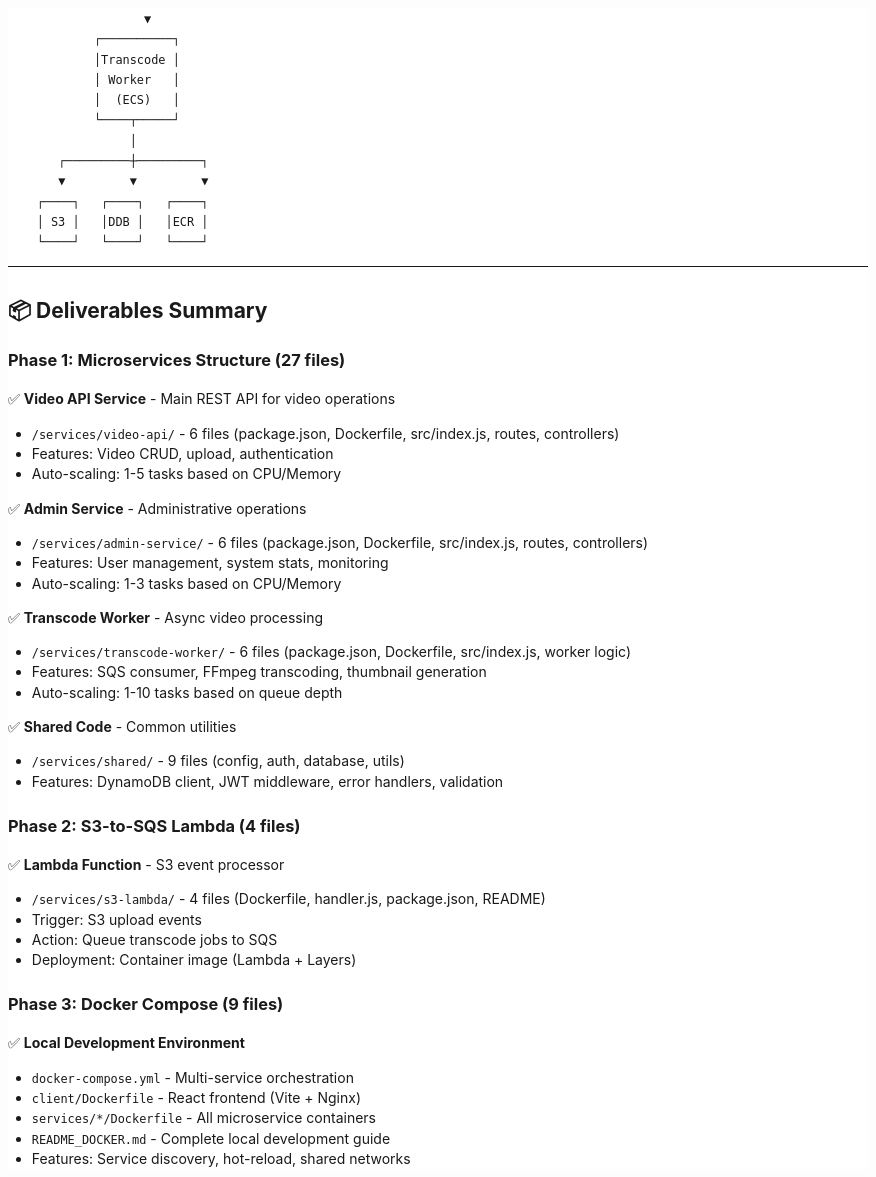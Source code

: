 ```
                   ▼
            ┌──────────┐
            │Transcode │
            │ Worker   │
            │  (ECS)   │
            └────┬─────┘
                 │
       ┌─────────┼─────────┐
       ▼         ▼         ▼
    ┌────┐   ┌────┐   ┌────┐
    │ S3 │   │DDB │   │ECR │
    └────┘   └────┘   └────┘
```

---

## 📦 Deliverables Summary

### Phase 1: Microservices Structure (27 files)
✅ **Video API Service** - Main REST API for video operations
- `/services/video-api/` - 6 files (package.json, Dockerfile, src/index.js, routes, controllers)
- Features: Video CRUD, upload, authentication
- Auto-scaling: 1-5 tasks based on CPU/Memory

✅ **Admin Service** - Administrative operations
- `/services/admin-service/` - 6 files (package.json, Dockerfile, src/index.js, routes, controllers)
- Features: User management, system stats, monitoring
- Auto-scaling: 1-3 tasks based on CPU/Memory

✅ **Transcode Worker** - Async video processing
- `/services/transcode-worker/` - 6 files (package.json, Dockerfile, src/index.js, worker logic)
- Features: SQS consumer, FFmpeg transcoding, thumbnail generation
- Auto-scaling: 1-10 tasks based on queue depth

✅ **Shared Code** - Common utilities
- `/services/shared/` - 9 files (config, auth, database, utils)
- Features: DynamoDB client, JWT middleware, error handlers, validation

### Phase 2: S3-to-SQS Lambda (4 files)
✅ **Lambda Function** - S3 event processor
- `/services/s3-lambda/` - 4 files (Dockerfile, handler.js, package.json, README)
- Trigger: S3 upload events
- Action: Queue transcode jobs to SQS
- Deployment: Container image (Lambda + Layers)

### Phase 3: Docker Compose (9 files)
✅ **Local Development Environment**
- `docker-compose.yml` - Multi-service orchestration
- `client/Dockerfile` - React frontend (Vite + Nginx)
- `services/*/Dockerfile` - All microservice containers
- `README_DOCKER.md` - Complete local development guide
- Features: Service discovery, hot-reload, shared networks
